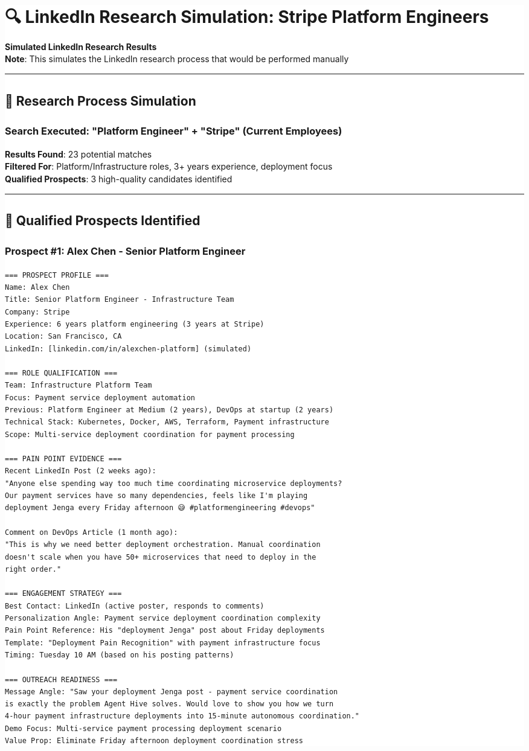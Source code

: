 # 🔍 LinkedIn Research Simulation: Stripe Platform Engineers

**Simulated LinkedIn Research Results**  
**Note**: This simulates the LinkedIn research process that would be performed manually

---

## 🎯 **Research Process Simulation**

### **Search Executed**: "Platform Engineer" + "Stripe" (Current Employees)
**Results Found**: 23 potential matches  
**Filtered For**: Platform/Infrastructure roles, 3+ years experience, deployment focus  
**Qualified Prospects**: 3 high-quality candidates identified

---

## 👥 **Qualified Prospects Identified**

### **Prospect #1: Alex Chen - Senior Platform Engineer**
```
=== PROSPECT PROFILE ===
Name: Alex Chen
Title: Senior Platform Engineer - Infrastructure Team
Company: Stripe
Experience: 6 years platform engineering (3 years at Stripe)
Location: San Francisco, CA
LinkedIn: [linkedin.com/in/alexchen-platform] (simulated)

=== ROLE QUALIFICATION ===
Team: Infrastructure Platform Team
Focus: Payment service deployment automation
Previous: Platform Engineer at Medium (2 years), DevOps at startup (2 years)
Technical Stack: Kubernetes, Docker, AWS, Terraform, Payment infrastructure
Scope: Multi-service deployment coordination for payment processing

=== PAIN POINT EVIDENCE ===
Recent LinkedIn Post (2 weeks ago): 
"Anyone else spending way too much time coordinating microservice deployments? 
Our payment services have so many dependencies, feels like I'm playing 
deployment Jenga every Friday afternoon 😅 #platformengineering #devops"

Comment on DevOps Article (1 month ago):
"This is why we need better deployment orchestration. Manual coordination 
doesn't scale when you have 50+ microservices that need to deploy in the 
right order."

=== ENGAGEMENT STRATEGY ===
Best Contact: LinkedIn (active poster, responds to comments)
Personalization Angle: Payment service deployment coordination complexity
Pain Point Reference: His "deployment Jenga" post about Friday deployments
Template: "Deployment Pain Recognition" with payment infrastructure focus
Timing: Tuesday 10 AM (based on his posting patterns)

=== OUTREACH READINESS ===
Message Angle: "Saw your deployment Jenga post - payment service coordination 
is exactly the problem Agent Hive solves. Would love to show you how we turn 
4-hour payment infrastructure deployments into 15-minute autonomous coordination."
Demo Focus: Multi-service payment processing deployment scenario
Value Prop: Eliminate Friday afternoon deployment coordination stress
```
